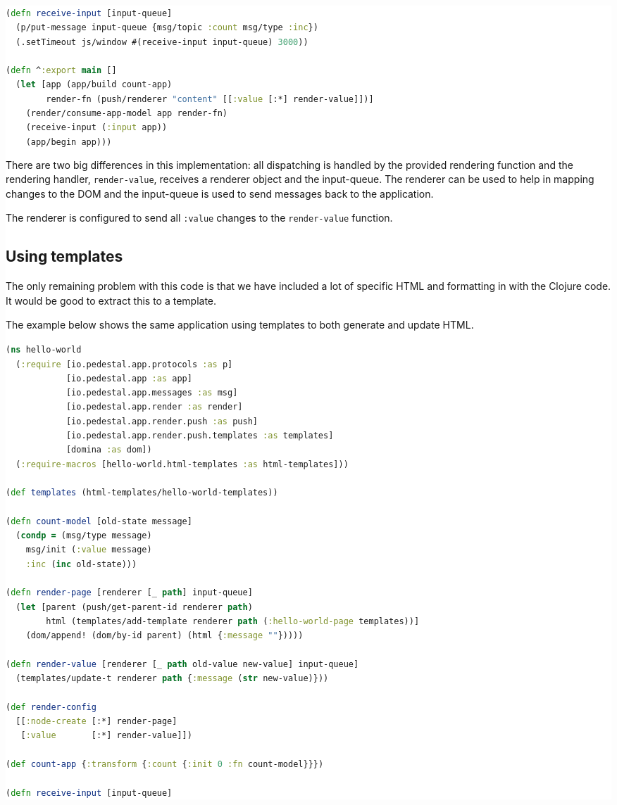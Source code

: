 ```clojure
(defn receive-input [input-queue]
  (p/put-message input-queue {msg/topic :count msg/type :inc})
  (.setTimeout js/window #(receive-input input-queue) 3000))

(defn ^:export main []
  (let [app (app/build count-app)
        render-fn (push/renderer "content" [[:value [:*] render-value]])]
    (render/consume-app-model app render-fn)
    (receive-input (:input app))
    (app/begin app)))
```

There are two big differences in this implementation: all dispatching
is handled by the provided rendering function and the rendering
handler, `render-value`, receives a renderer object and the
input-queue. The renderer can be used to help in mapping changes to the
DOM and the input-queue is used to send messages back to the
application.

The renderer is configured to send all `:value` changes to the
`render-value` function.


## Using templates

The only remaining problem with this code is that we have included a
lot of specific HTML and formatting in with the Clojure code. It would
be good to extract this to a template.

The example below shows the same application using templates to both
generate and update HTML.

```clojure
(ns hello-world
  (:require [io.pedestal.app.protocols :as p]
            [io.pedestal.app :as app]
            [io.pedestal.app.messages :as msg]
            [io.pedestal.app.render :as render]
            [io.pedestal.app.render.push :as push]
            [io.pedestal.app.render.push.templates :as templates]
            [domina :as dom])
  (:require-macros [hello-world.html-templates :as html-templates]))

(def templates (html-templates/hello-world-templates))

(defn count-model [old-state message]
  (condp = (msg/type message)
    msg/init (:value message)
    :inc (inc old-state)))

(defn render-page [renderer [_ path] input-queue]
  (let [parent (push/get-parent-id renderer path)
        html (templates/add-template renderer path (:hello-world-page templates))]
    (dom/append! (dom/by-id parent) (html {:message ""}))))

(defn render-value [renderer [_ path old-value new-value] input-queue]
  (templates/update-t renderer path {:message (str new-value)}))

(def render-config
  [[:node-create [:*] render-page]
   [:value       [:*] render-value]])

(def count-app {:transform {:count {:init 0 :fn count-model}}})

(defn receive-input [input-queue]
```